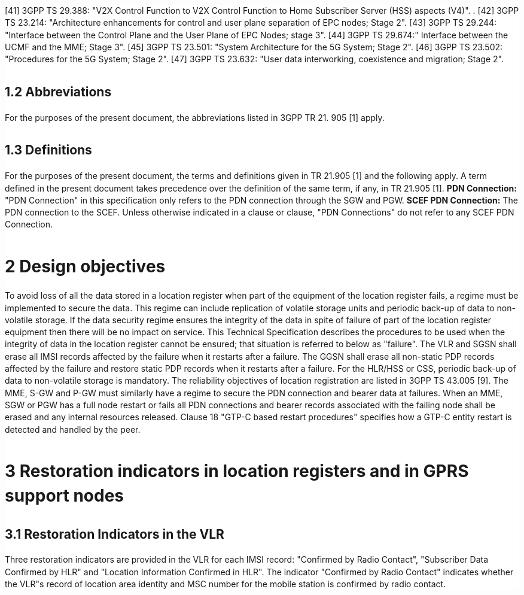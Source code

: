 [41] 3GPP TS 29.388: \"V2X Control Function to V2X Control Function to Home
Subscriber Server (HSS) aspects (V4)\". .
[42] 3GPP TS 23.214: \"Architecture enhancements for control and user plane
separation of EPC nodes; Stage 2\".
[43] 3GPP TS 29.244: \"Interface between the Control Plane and the User Plane
of EPC Nodes; stage 3\".
[44] 3GPP TS 29.674:\" Interface between the UCMF and the MME; Stage 3\".
[45] 3GPP TS 23.501: \"System Architecture for the 5G System; Stage 2\".
[46] 3GPP TS 23.502: \"Procedures for the 5G System; Stage 2\".
[47] 3GPP TS 23.632: \"User data interworking, coexistence and migration;
Stage 2\".
## 1.2 Abbreviations
For the purposes of the present document, the abbreviations listed in 3GPP TR
21. 905 [1] apply.
## 1.3 Definitions
For the purposes of the present document, the terms and definitions given in
TR 21.905 [1] and the following apply. A term defined in the present document
takes precedence over the definition of the same term, if any, in TR 21.905
[1].
**PDN Connection:** \"PDN Connection\" in this specification only refers to
the PDN connection through the SGW and PGW.
**SCEF PDN Connection:** The PDN connection to the SCEF. Unless otherwise
indicated in a clause or clause, \"PDN Connections\" do not refer to any SCEF
PDN Connection.
# 2 Design objectives
To avoid loss of all the data stored in a location register when part of the
equipment of the location register fails, a regime must be implemented to
secure the data. This regime can include replication of volatile storage units
and periodic back-up of data to non-volatile storage. If the data security
regime ensures the integrity of the data in spite of failure of part of the
location register equipment then there will be no impact on service. This
Technical Specification describes the procedures to be used when the integrity
of data in the location register cannot be ensured; that situation is referred
to below as \"failure\".
The VLR and SGSN shall erase all IMSI records affected by the failure when it
restarts after a failure. The GGSN shall erase all non-static PDP records
affected by the failure and restore static PDP records when it restarts after
a failure.
For the HLR/HSS or CSS, periodic back-up of data to non-volatile storage is
mandatory.
The reliability objectives of location registration are listed in 3GPP TS
43.005 [9].
The MME, S-GW and P-GW must similarly have a regime to secure the PDN
connection and bearer data at failures. When an MME, SGW or PGW has a full
node restart or fails all PDN connections and bearer records associated with
the failing node shall be erased and any internal resources released.
Clause 18 \"GTP-C based restart procedures\" specifies how a GTP-C entity
restart is detected and handled by the peer.
# 3 Restoration indicators in location registers and in GPRS support nodes
## 3.1 Restoration Indicators in the VLR
Three restoration indicators are provided in the VLR for each IMSI record:
\"Confirmed by Radio Contact\", \"Subscriber Data Confirmed by HLR\" and
\"Location Information Confirmed in HLR\".
The indicator \"Confirmed by Radio Contact\" indicates whether the VLR\"s
record of location area identity and MSC number for the mobile station is
confirmed by radio contact.